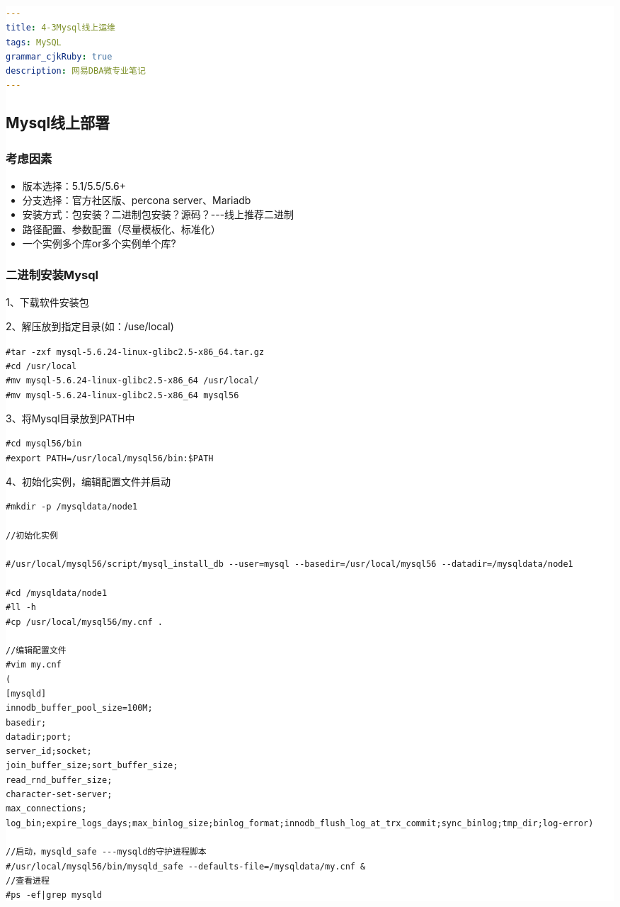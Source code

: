 ```yaml
---
title: 4-3Mysql线上运维
tags: MySQL
grammar_cjkRuby: true
description: 网易DBA微专业笔记
---
```


## Mysql线上部署
### 考虑因素
- 版本选择：5.1/5.5/5.6+
- 分支选择：官方社区版、percona server、Mariadb
- 安装方式：包安装？二进制包安装？源码？---线上推荐二进制
- 路径配置、参数配置（尽量模板化、标准化）
- 一个实例多个库or多个实例单个库?
### 二进制安装Mysql
1、下载软件安装包

2、解压放到指定目录(如：/use/local)
```
#tar -zxf mysql-5.6.24-linux-glibc2.5-x86_64.tar.gz
#cd /usr/local
#mv mysql-5.6.24-linux-glibc2.5-x86_64 /usr/local/
#mv mysql-5.6.24-linux-glibc2.5-x86_64 mysql56
```
3、将Mysql目录放到PATH中
```
#cd mysql56/bin
#export PATH=/usr/local/mysql56/bin:$PATH
```
4、初始化实例，编辑配置文件并启动
```
#mkdir -p /mysqldata/node1

//初始化实例

#/usr/local/mysql56/script/mysql_install_db --user=mysql --basedir=/usr/local/mysql56 --datadir=/mysqldata/node1

#cd /mysqldata/node1
#ll -h
#cp /usr/local/mysql56/my.cnf .

//编辑配置文件
#vim my.cnf
(
[mysqld]
innodb_buffer_pool_size=100M;
basedir;
datadir;port;
server_id;socket;
join_buffer_size;sort_buffer_size;
read_rnd_buffer_size;
character-set-server;
max_connections;
log_bin;expire_logs_days;max_binlog_size;binlog_format;innodb_flush_log_at_trx_commit;sync_binlog;tmp_dir;log-error)

//启动，mysqld_safe ---mysqld的守护进程脚本
#/usr/local/mysql56/bin/mysqld_safe --defaults-file=/mysqldata/my.cnf &
//查看进程
#ps -ef|grep mysqld
```

  [1]: https://assets.windcoder.com/xiaoshujiang/mysql_study_master_slave01.png "mysql_study_master_slave01"
  [2]: https://assets.windcoder.com/xiaoshujiang/mysql_study_master_slave05.png "mysql_study_master_slave05"
  [3]: https://assets.windcoder.com/xiaoshujiang/mysql_study_master_slave06.png  "mysql_study_master_slave06"
  [4]: https://assets.windcoder.com/xiaoshujiang/mysql_study_master_slave07.png "mysql_study_master_slave07"
  [5]: https://assets.windcoder.com/xiaoshujiang/mysql_study_youhua_xietijiao01.png "mysql_study_youhua_xietijiao01"
  [6]: https://assets.windcoder.com/xiaoshujiang/mysql_study_youhua_xietijiao02.png "mysql_study_youhua_xietijiao02"
  [7]: https://assets.windcoder.com/xiaoshujiang/mysql_study_youhua_xietijiao03.png "mysql_study_youhua_xietijiao03"